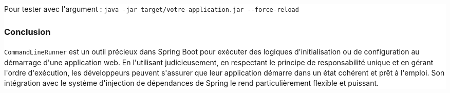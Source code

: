 Pour tester avec l'argument : `java -jar target/votre-application.jar --force-reload`

### Conclusion

`CommandLineRunner` est un outil précieux dans Spring Boot pour exécuter des logiques d'initialisation ou de
configuration au démarrage d'une application web. En l'utilisant judicieusement, en respectant le principe de
responsabilité unique et en gérant l'ordre d'exécution, les développeurs peuvent s'assurer que leur application démarre
dans un état cohérent et prêt à l'emploi. Son intégration avec le système d'injection de dépendances de Spring le rend
particulièrement flexible et puissant.

